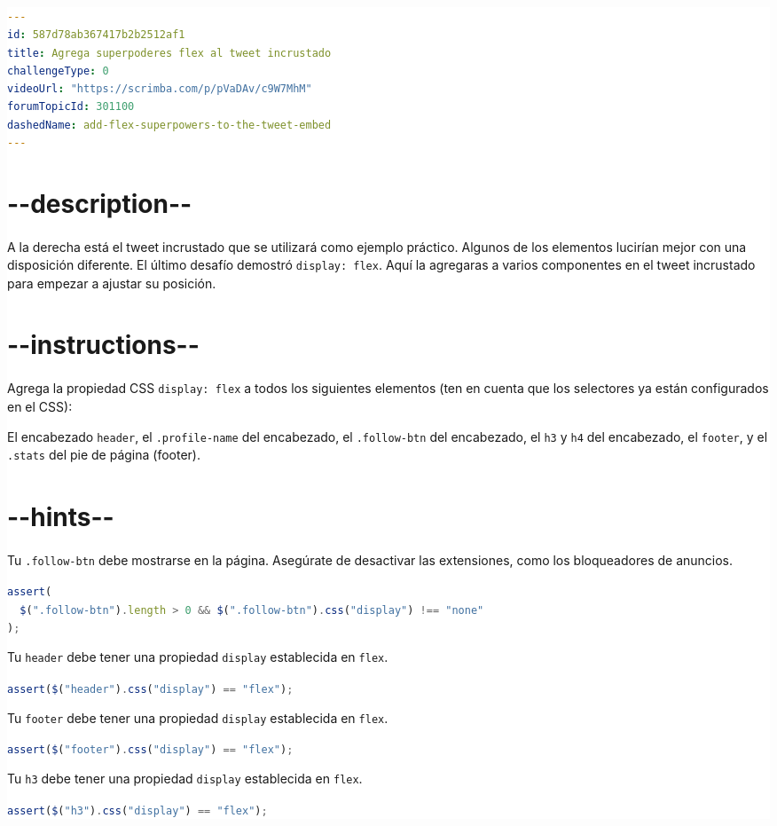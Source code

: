 ```yaml
---
id: 587d78ab367417b2b2512af1
title: Agrega superpoderes flex al tweet incrustado
challengeType: 0
videoUrl: "https://scrimba.com/p/pVaDAv/c9W7MhM"
forumTopicId: 301100
dashedName: add-flex-superpowers-to-the-tweet-embed
---
```


# --description--

A la derecha está el tweet incrustado que se utilizará como ejemplo práctico. Algunos de los elementos lucirían mejor con una disposición diferente. El último desafío demostró `display: flex`. Aquí la agregaras a varios componentes en el tweet incrustado para empezar a ajustar su posición.

# --instructions--

Agrega la propiedad CSS `display: flex` a todos los siguientes elementos (ten en cuenta que los selectores ya están configurados en el CSS):

El encabezado `header`, el `.profile-name` del encabezado, el `.follow-btn` del encabezado, el `h3` y `h4` del encabezado, el `footer`, y el `.stats` del pie de página (footer).

# --hints--

Tu `.follow-btn` debe mostrarse en la página. Asegúrate de desactivar las extensiones, como los bloqueadores de anuncios.

```js
assert(
  $(".follow-btn").length > 0 && $(".follow-btn").css("display") !== "none"
);
```

Tu `header` debe tener una propiedad `display` establecida en `flex`.

```js
assert($("header").css("display") == "flex");
```

Tu `footer` debe tener una propiedad `display` establecida en `flex`.

```js
assert($("footer").css("display") == "flex");
```

Tu `h3` debe tener una propiedad `display` establecida en `flex`.

```js
assert($("h3").css("display") == "flex");
```
